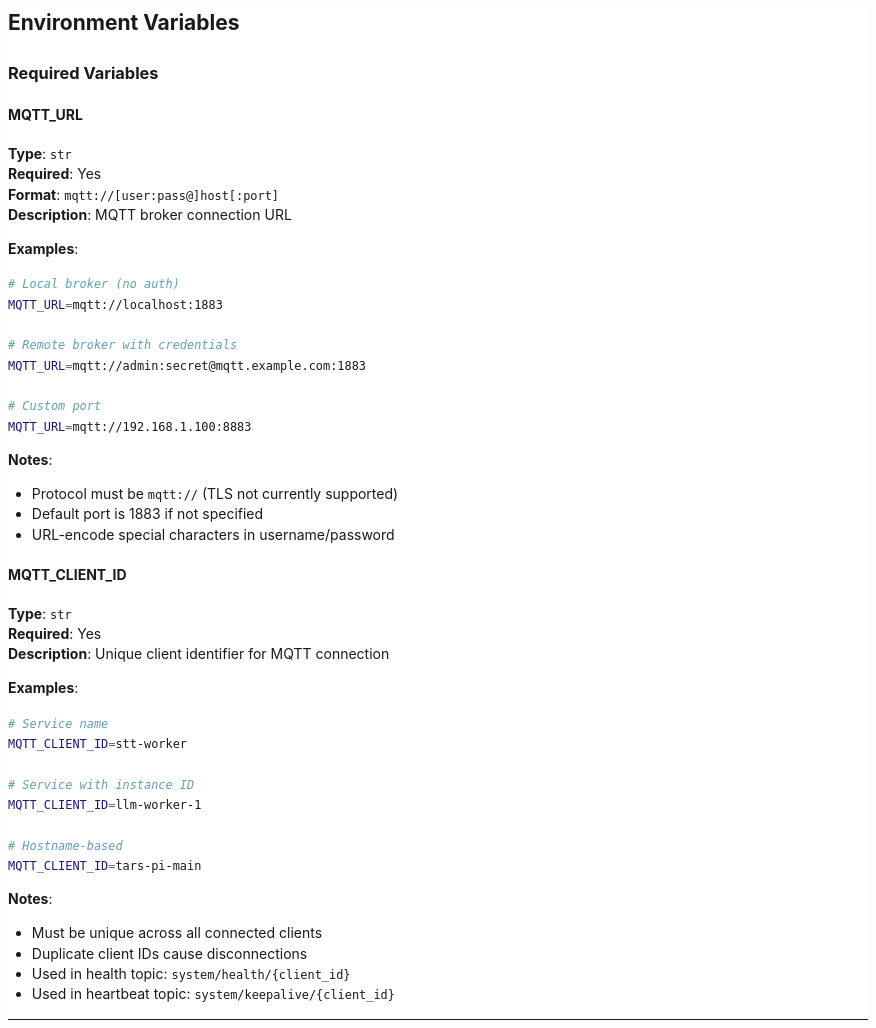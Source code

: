 
## Environment Variables

### Required Variables

#### MQTT_URL

**Type**: `str`  
**Required**: Yes  
**Format**: `mqtt://[user:pass@]host[:port]`  
**Description**: MQTT broker connection URL

**Examples**:

```bash
# Local broker (no auth)
MQTT_URL=mqtt://localhost:1883

# Remote broker with credentials
MQTT_URL=mqtt://admin:secret@mqtt.example.com:1883

# Custom port
MQTT_URL=mqtt://192.168.1.100:8883
```

**Notes**:

- Protocol must be `mqtt://` (TLS not currently supported)
- Default port is 1883 if not specified
- URL-encode special characters in username/password

#### MQTT_CLIENT_ID

**Type**: `str`  
**Required**: Yes  
**Description**: Unique client identifier for MQTT connection

**Examples**:

```bash
# Service name
MQTT_CLIENT_ID=stt-worker

# Service with instance ID
MQTT_CLIENT_ID=llm-worker-1

# Hostname-based
MQTT_CLIENT_ID=tars-pi-main
```

**Notes**:

- Must be unique across all connected clients
- Duplicate client IDs cause disconnections
- Used in health topic: `system/health/{client_id}`
- Used in heartbeat topic: `system/keepalive/{client_id}`

---
